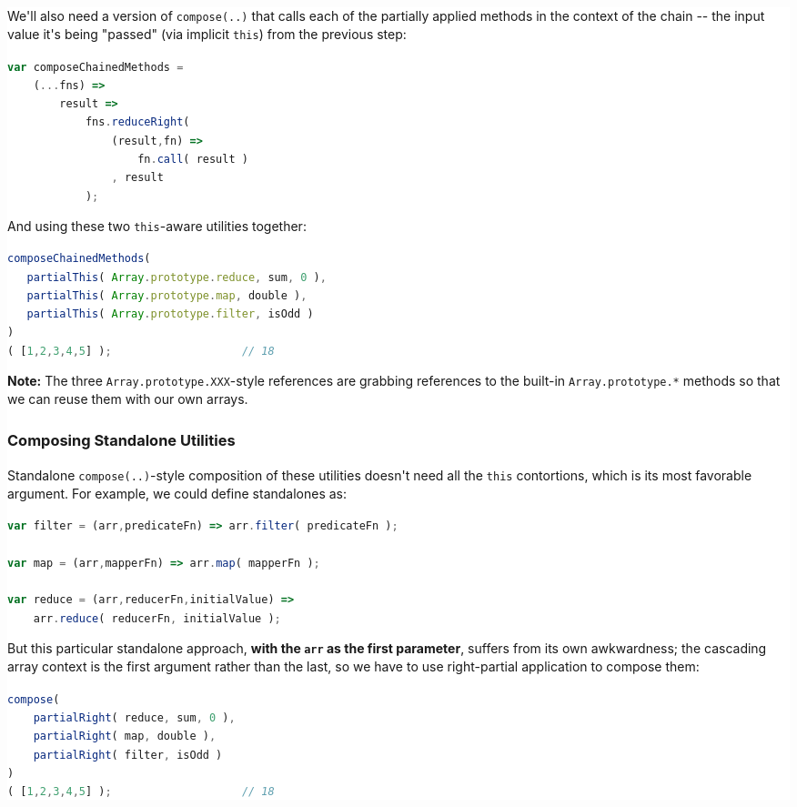We'll also need a version of `compose(..)` that calls each of the partially applied methods in the context of the chain -- the input value it's being "passed" (via implicit `this`) from the previous step:

```js
var composeChainedMethods =
    (...fns) =>
        result =>
            fns.reduceRight(
                (result,fn) =>
                    fn.call( result )
                , result
            );
```

And using these two `this`-aware utilities together:

```js
composeChainedMethods(
   partialThis( Array.prototype.reduce, sum, 0 ),
   partialThis( Array.prototype.map, double ),
   partialThis( Array.prototype.filter, isOdd )
)
( [1,2,3,4,5] );                    // 18
```

**Note:** The three `Array.prototype.XXX`-style references are grabbing references to the built-in `Array.prototype.*` methods so that we can reuse them with our own arrays.

### Composing Standalone Utilities

Standalone `compose(..)`-style composition of these utilities doesn't need all the `this` contortions, which is its most favorable argument. For example, we could define standalones as:

```js
var filter = (arr,predicateFn) => arr.filter( predicateFn );

var map = (arr,mapperFn) => arr.map( mapperFn );

var reduce = (arr,reducerFn,initialValue) =>
    arr.reduce( reducerFn, initialValue );
```

But this particular standalone approach, **with the `arr` as the first parameter**, suffers from its own awkwardness; the cascading array context is the first argument rather than the last, so we have to use right-partial application to compose them:

```js
compose(
    partialRight( reduce, sum, 0 ),
    partialRight( map, double ),
    partialRight( filter, isOdd )
)
( [1,2,3,4,5] );                    // 18
```
